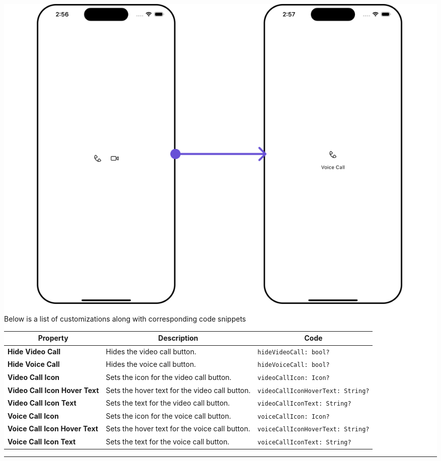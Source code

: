 </TabItem>

<TabItem value="iOS" label="iOS">

![](../../assets/ios/call_buttons_functionality_cometchat_screens.png)

</TabItem>

</Tabs>

Below is a list of customizations along with corresponding code snippets

| **Property**                   | Description                                    | Code                              |
| ------------------------------ | ---------------------------------------------- | --------------------------------- |
| **Hide Video Call**            | Hides the video call button.                   | `hideVideoCall: bool?`            |
| **Hide Voice Call**            | Hides the voice call button.                   | `hideVoiceCall: bool?`            |
| **Video Call Icon**            | Sets the icon for the video call button.       | `videoCallIcon: Icon?`            |
| **Video Call Icon Hover Text** | Sets the hover text for the video call button. | `videoCallIconHoverText: String?` |
| **Video Call Icon Text**       | Sets the text for the video call button.       | `videoCallIconText: String?`      |
| **Voice Call Icon**            | Sets the icon for the voice call button.       | `voiceCallIcon: Icon?`            |
| **Voice Call Icon Hover Text** | Sets the hover text for the voice call button. | `voiceCallIconHoverText: String?` |
| **Voice Call Icon Text**       | Sets the text for the voice call button.       | `voiceCallIconText: String?`      |

---